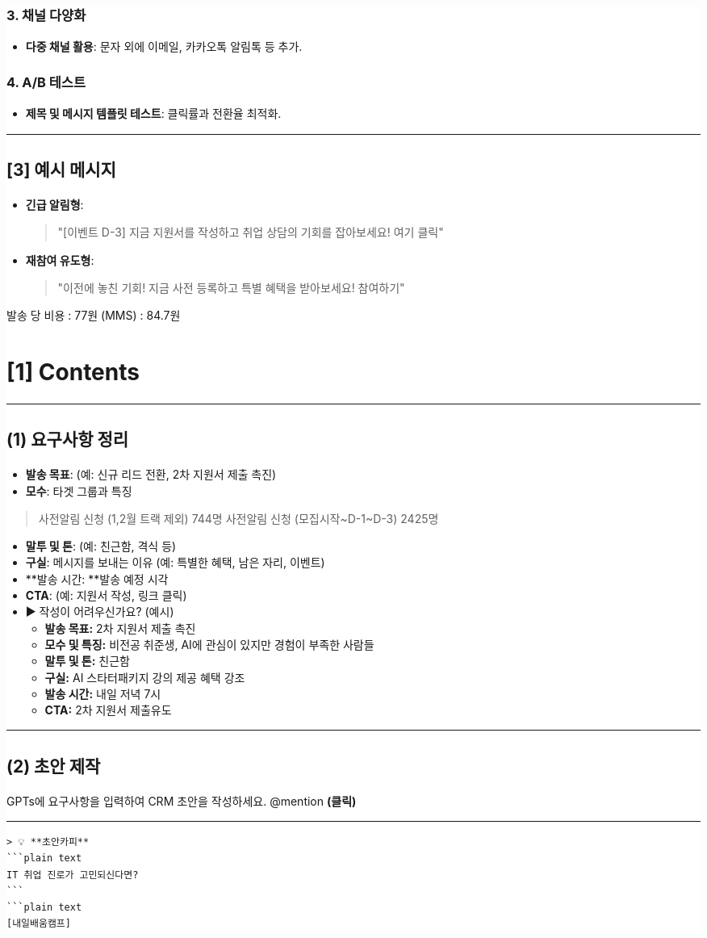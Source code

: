 ### **3. 채널 다양화**
  - **다중 채널 활용**: 문자 외에 이메일, 카카오톡 알림톡 등 추가.

### **4. A/B 테스트**
  - **제목 및 메시지 템플릿 테스트**: 클릭률과 전환율 최적화.

  ---

## **[3] 예시 메시지**
  - **긴급 알림형**:
    > "[이벤트 D-3] 지금 지원서를 작성하고 취업 상담의 기회를 잡아보세요! 여기 클릭"
  - **재참여 유도형**:
    > "이전에 놓친 기회! 지금 사전 등록하고 특별 혜택을 받아보세요! 참여하기"

발송 당 비용 : 77원 (MMS) : 84.7원

# [1] Contents

---

## **(1) 요구사항 정리**
- **발송 목표**: (예: 신규 리드 전환, 2차 지원서 제출 촉진)
- **모수**: 타겟 그룹과 특징
> 사전알림 신청 (1,2월 트랙 제외) 744명 
> 사전알림 신청 (모집시작~D-1~D-3) 2425명
> 
- **말투 및 톤**:  (예: 친근함, 격식 등)
- **구실**: 메시지를 보내는 이유 (예: 특별한 혜택, 남은 자리, 이벤트)
- **발송 시간: **발송 예정 시각
- **CTA**:  (예: 지원서 작성, 링크 클릭)
- ▶ 작성이 어려우신가요? (예시)
  - **발송 목표:** 2차 지원서 제출 촉진
  - **모수 및 특징:** 비전공 취준생, AI에 관심이 있지만 경험이 부족한 사람들
  - **말투 및 톤:** 친근함
  - **구실:** AI 스타터패키지 강의 제공 혜택 강조
  - **발송 시간:** 내일 저녁 7시
  - **CTA:** 2차 지원서 제출유도

---

## (2) 초안 제작
GPTs에 요구사항을 입력하여 CRM 초안을 작성하세요.
@mention **(클릭)**

---
    > 💡 **초안카피**
    ```plain text
    IT 취업 진로가 고민되신다면?
    ```
    ```plain text
    [내일배움캠프]
    